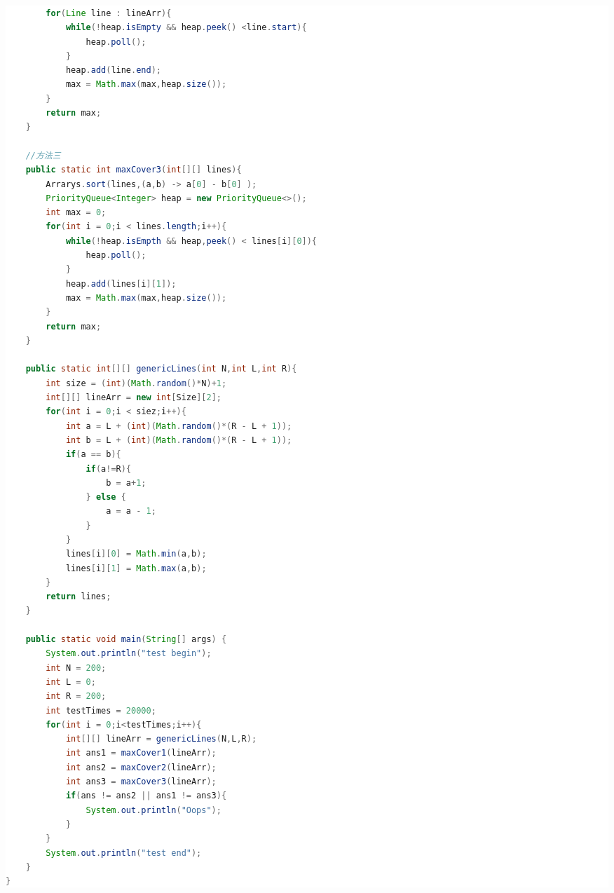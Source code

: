 ~~~java
        for(Line line : lineArr){
            while(!heap.isEmpty && heap.peek() <line.start){
                heap.poll();
            }
            heap.add(line.end);
            max = Math.max(max,heap.size());
        }
        return max;
    }
    
    //方法三
    public static int maxCover3(int[][] lines){
        Arrarys.sort(lines,(a,b) -> a[0] - b[0] );
        PriorityQueue<Integer> heap = new PriorityQueue<>();
        int max = 0;
        for(int i = 0;i < lines.length;i++){
            while(!heap.isEmpth && heap,peek() < lines[i][0]){
                heap.poll();
            }
            heap.add(lines[i][1]);
            max = Math.max(max,heap.size());
        }
        return max;
    }
    
    public static int[][] genericLines(int N,int L,int R){
        int size = (int)(Math.random()*N)+1;
        int[][] lineArr = new int[Size][2];
        for(int i = 0;i < siez;i++){
            int a = L + (int)(Math.random()*(R - L + 1));
            int b = L + (int)(Math.random()*(R - L + 1));
            if(a == b){
                if(a!=R){
                    b = a+1;
                } else {
                    a = a - 1;
                }
            }
            lines[i][0] = Math.min(a,b);
            lines[i][1] = Math.max(a,b);
        }
        return lines;
    }
    
    public static void main(String[] args) {
        System.out.println("test begin");
        int N = 200;
        int L = 0;
        int R = 200;
        int testTimes = 20000;
        for(int i = 0;i<testTimes;i++){
            int[][] lineArr = genericLines(N,L,R);
            int ans1 = maxCover1(lineArr);
            int ans2 = maxCover2(lineArr);
            int ans3 = maxCover3(lineArr);
            if(ans != ans2 || ans1 != ans3){
                System.out.println("Oops");
            }
        }
        System.out.println("test end");
    }
}
~~~